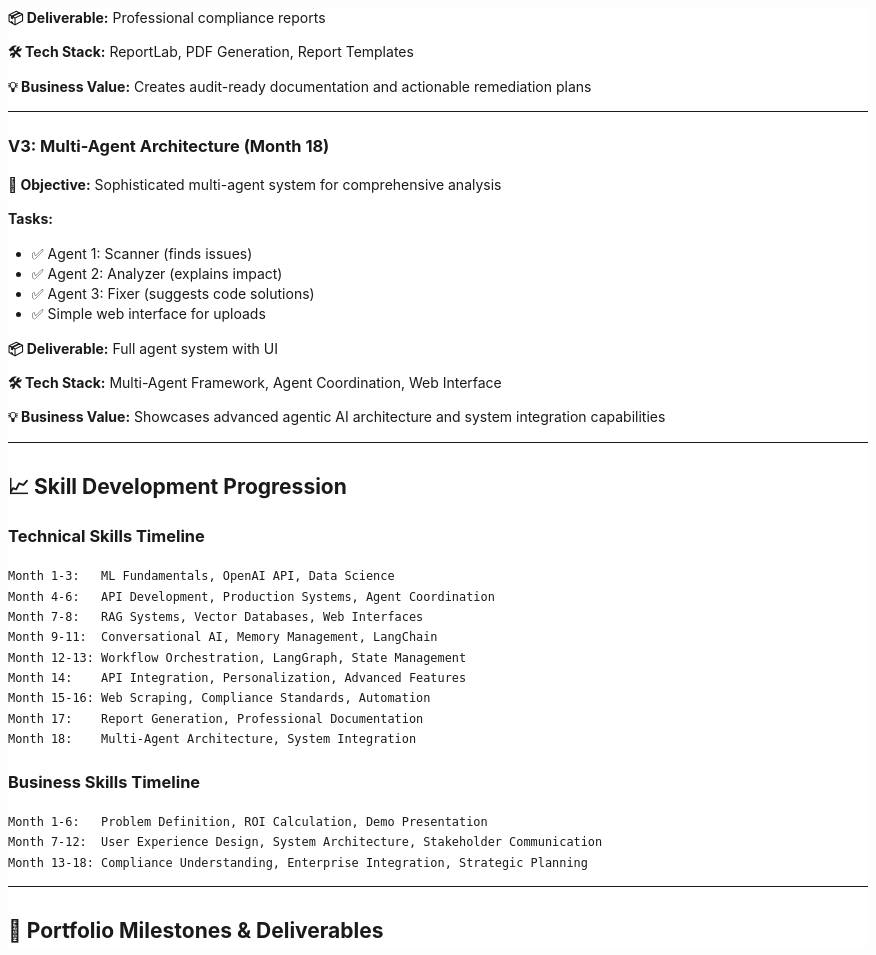 **📦 Deliverable:** Professional compliance reports

**🛠️ Tech Stack:** ReportLab, PDF Generation, Report Templates

**💡 Business Value:** Creates audit-ready documentation and actionable remediation plans

---

### V3: Multi-Agent Architecture (Month 18)

**🎯 Objective:** Sophisticated multi-agent system for comprehensive analysis

**Tasks:**
- ✅ Agent 1: Scanner (finds issues)
- ✅ Agent 2: Analyzer (explains impact)
- ✅ Agent 3: Fixer (suggests code solutions)
- ✅ Simple web interface for uploads

**📦 Deliverable:** Full agent system with UI

**🛠️ Tech Stack:** Multi-Agent Framework, Agent Coordination, Web Interface

**💡 Business Value:** Showcases advanced agentic AI architecture and system integration capabilities

---

## 📈 Skill Development Progression

### **Technical Skills Timeline**

```
Month 1-3:   ML Fundamentals, OpenAI API, Data Science
Month 4-6:   API Development, Production Systems, Agent Coordination  
Month 7-8:   RAG Systems, Vector Databases, Web Interfaces
Month 9-11:  Conversational AI, Memory Management, LangChain
Month 12-13: Workflow Orchestration, LangGraph, State Management
Month 14:    API Integration, Personalization, Advanced Features
Month 15-16: Web Scraping, Compliance Standards, Automation
Month 17:    Report Generation, Professional Documentation
Month 18:    Multi-Agent Architecture, System Integration
```

### **Business Skills Timeline**

```
Month 1-6:   Problem Definition, ROI Calculation, Demo Presentation
Month 7-12:  User Experience Design, System Architecture, Stakeholder Communication
Month 13-18: Compliance Understanding, Enterprise Integration, Strategic Planning
```

---

## 🎯 Portfolio Milestones & Deliverables
